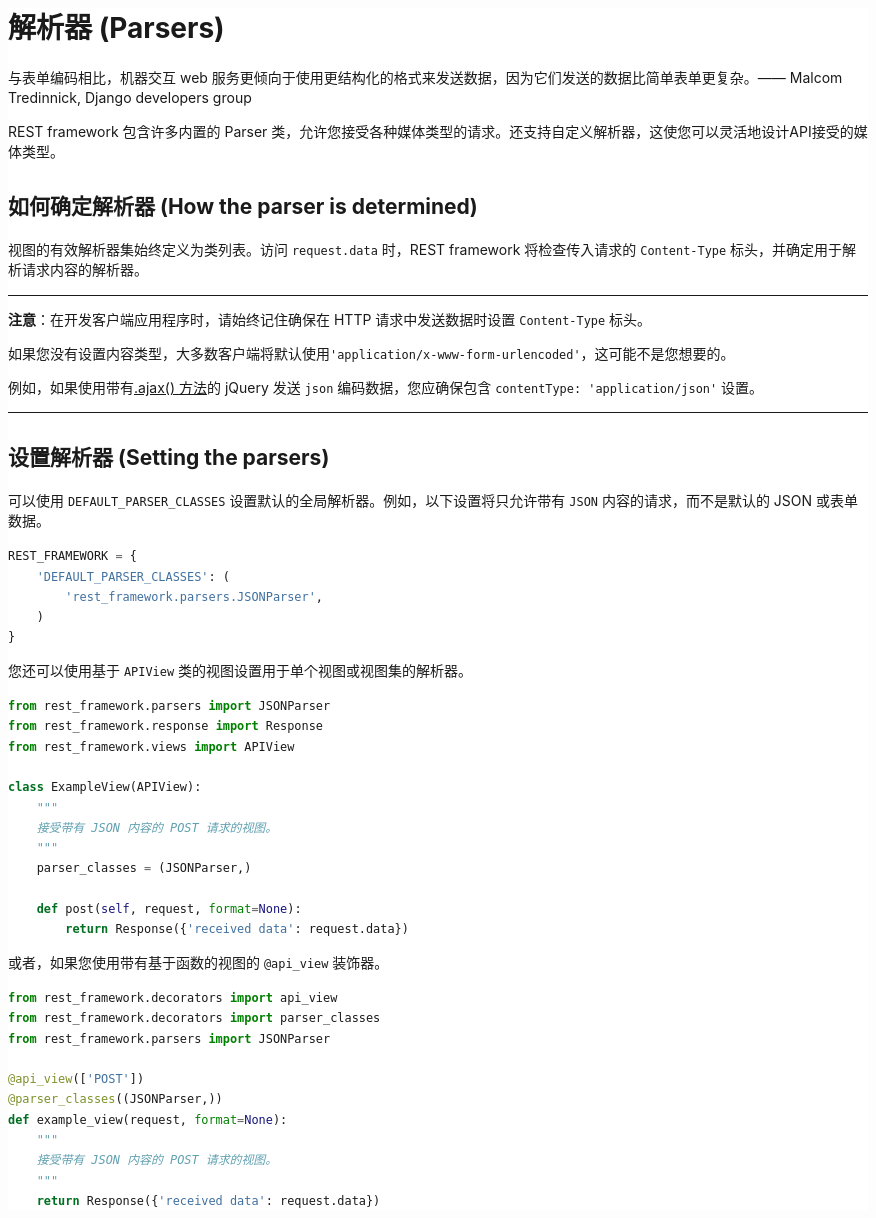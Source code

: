 # 解析器 (Parsers)
与表单编码相比，机器交互 web 服务更倾向于使用更结构化的格式来发送数据，因为它们发送的数据比简单表单更复杂。—— Malcom Tredinnick, Django developers group

REST framework 包含许多内置的 Parser 类，允许您接受各种媒体类型的请求。还支持自定义解析器，这使您可以灵活地设计API接受的媒体类型。

## 如何确定解析器 (How the parser is determined)
视图的有效解析器集始终定义为类列表。访问 `request.data` 时，REST framework 将检查传入请求的 `Content-Type` 标头，并确定用于解析请求内容的解析器。

***

**注意**：在开发客户端应用程序时，请始终记住确保在 HTTP 请求中发送数据时设置 `Content-Type` 标头。

如果您没有设置内容类型，大多数客户端将默认使用`'application/x-www-form-urlencoded'`，这可能不是您想要的。

例如，如果使用带有[.ajax() 方法](https://api.jquery.com/jQuery.ajax/)的 jQuery 发送 `json` 编码数据，您应确保包含 `contentType: 'application/json'` 设置。
***

## 设置解析器 (Setting the parsers)
可以使用 `DEFAULT_PARSER_CLASSES` 设置默认的全局解析器。例如，以下设置将只允许带有 `JSON` 内容的请求，而不是默认的 JSON 或表单数据。
```python
REST_FRAMEWORK = {
    'DEFAULT_PARSER_CLASSES': (
        'rest_framework.parsers.JSONParser',
    )
}
```
您还可以使用基于 `APIView` 类的视图设置用于单个视图或视图集的解析器。
```python
from rest_framework.parsers import JSONParser
from rest_framework.response import Response
from rest_framework.views import APIView

class ExampleView(APIView):
    """
    接受带有 JSON 内容的 POST 请求的视图。
    """
    parser_classes = (JSONParser,)

    def post(self, request, format=None):
        return Response({'received data': request.data})
```
或者，如果您使用带有基于函数的视图的 `@api_view` 装饰器。
```python
from rest_framework.decorators import api_view
from rest_framework.decorators import parser_classes
from rest_framework.parsers import JSONParser

@api_view(['POST'])
@parser_classes((JSONParser,))
def example_view(request, format=None):
    """
    接受带有 JSON 内容的 POST 请求的视图。
    """
    return Response({'received data': request.data})
```
